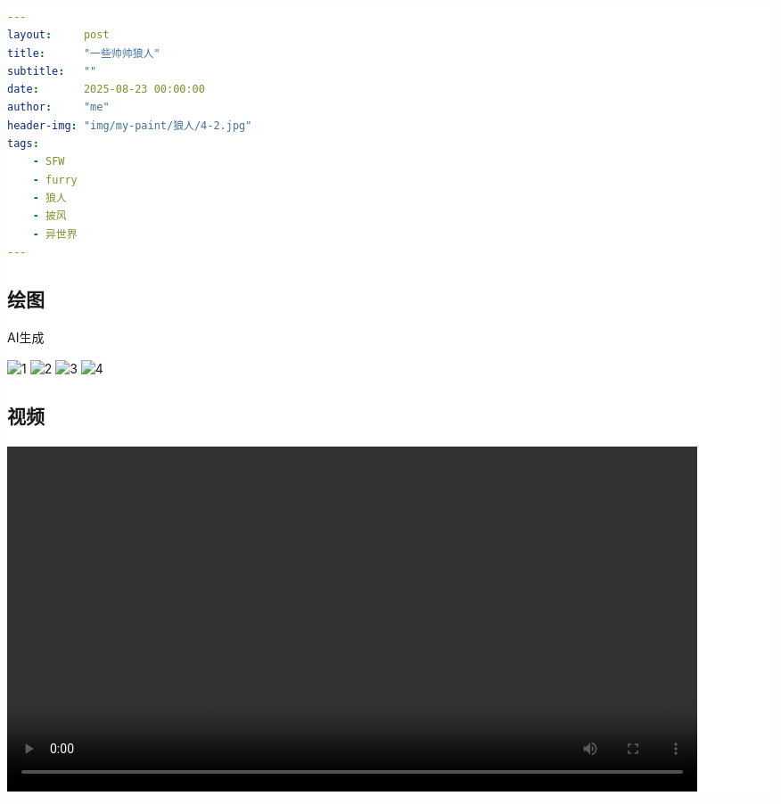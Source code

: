 ```yaml
---
layout:     post
title:      "一些帅帅狼人"
subtitle:   ""
date:       2025-08-23 00:00:00
author:     "me"
header-img: "img/my-paint/狼人/4-2.jpg"
tags:
    - SFW
    - furry
    - 狼人
    - 披风
    - 异世界
---
```


> 
## 绘图
AI生成

![1](/img/my-paint/狼人/1.jpg)
![2](/img/my-paint/狼人/2.jpg)
![3](/img/my-paint/狼人/3.jpg)
![4](/img/my-paint/狼人/4.jpg)

## 视频

<video src="/img/my-paint/狼人/3.mp4" autoplay="false" controls="controls" style="width: 90%; height: 90%;" ></video>